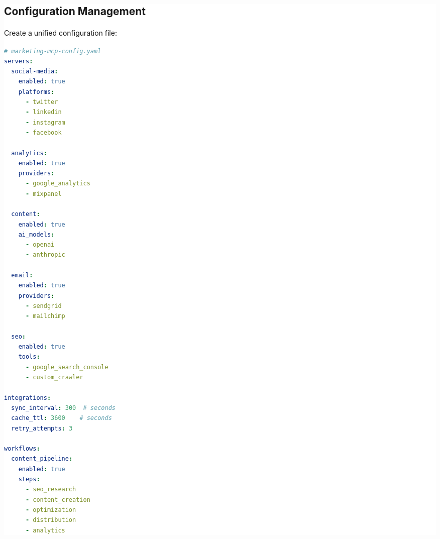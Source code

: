 ## Configuration Management

Create a unified configuration file:

```yaml
# marketing-mcp-config.yaml
servers:
  social-media:
    enabled: true
    platforms:
      - twitter
      - linkedin
      - instagram
      - facebook
    
  analytics:
    enabled: true
    providers:
      - google_analytics
      - mixpanel
    
  content:
    enabled: true
    ai_models:
      - openai
      - anthropic
    
  email:
    enabled: true
    providers:
      - sendgrid
      - mailchimp
    
  seo:
    enabled: true
    tools:
      - google_search_console
      - custom_crawler

integrations:
  sync_interval: 300  # seconds
  cache_ttl: 3600    # seconds
  retry_attempts: 3
  
workflows:
  content_pipeline:
    enabled: true
    steps:
      - seo_research
      - content_creation
      - optimization
      - distribution
      - analytics
```
